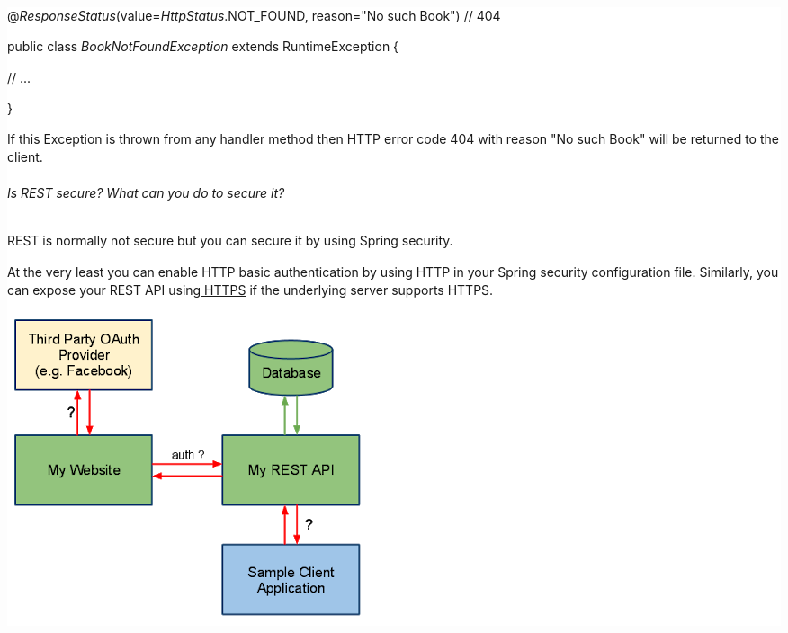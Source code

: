 \@*ResponseStatus*(value=*HttpStatus*.NOT_FOUND, reason="No such Book") // 404

public class *BookNotFoundException* extends RuntimeException {

// ...

}

If this Exception is thrown from any handler method then HTTP error code 404
with reason "No such Book" will be returned to the client.

###### Is REST secure? What can you do to secure it?

REST is normally not secure but you can secure it by using Spring security.  
  
At the very least you can enable HTTP basic authentication by using HTTP in your
Spring security configuration file. Similarly, you can expose your REST API
using[ HTTPS](http://javarevisited.blogspot.sg/2013/07/how-ssl-https-and-certificates-works-in-java-web-application.html) if
the underlying server supports HTTPS.

![Spring REST Interview Questions with Answers](media/60e1319ed46fb103567028ec84230826.png)

